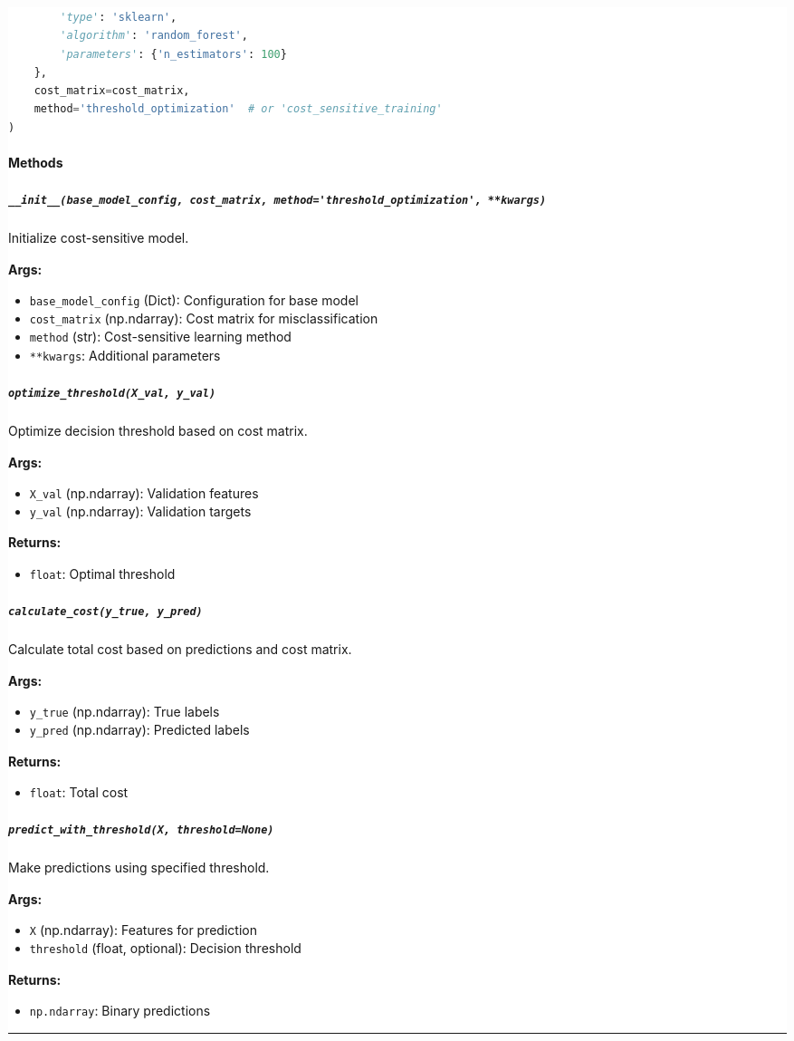 ```python
        'type': 'sklearn',
        'algorithm': 'random_forest',
        'parameters': {'n_estimators': 100}
    },
    cost_matrix=cost_matrix,
    method='threshold_optimization'  # or 'cost_sensitive_training'
)
```

#### Methods

##### `__init__(base_model_config, cost_matrix, method='threshold_optimization', **kwargs)`

Initialize cost-sensitive model.

**Args:**
- `base_model_config` (Dict): Configuration for base model
- `cost_matrix` (np.ndarray): Cost matrix for misclassification
- `method` (str): Cost-sensitive learning method
- `**kwargs`: Additional parameters

##### `optimize_threshold(X_val, y_val)`

Optimize decision threshold based on cost matrix.

**Args:**
- `X_val` (np.ndarray): Validation features
- `y_val` (np.ndarray): Validation targets

**Returns:**
- `float`: Optimal threshold

##### `calculate_cost(y_true, y_pred)`

Calculate total cost based on predictions and cost matrix.

**Args:**
- `y_true` (np.ndarray): True labels
- `y_pred` (np.ndarray): Predicted labels

**Returns:**
- `float`: Total cost

##### `predict_with_threshold(X, threshold=None)`

Make predictions using specified threshold.

**Args:**
- `X` (np.ndarray): Features for prediction
- `threshold` (float, optional): Decision threshold

**Returns:**
- `np.ndarray`: Binary predictions

---
